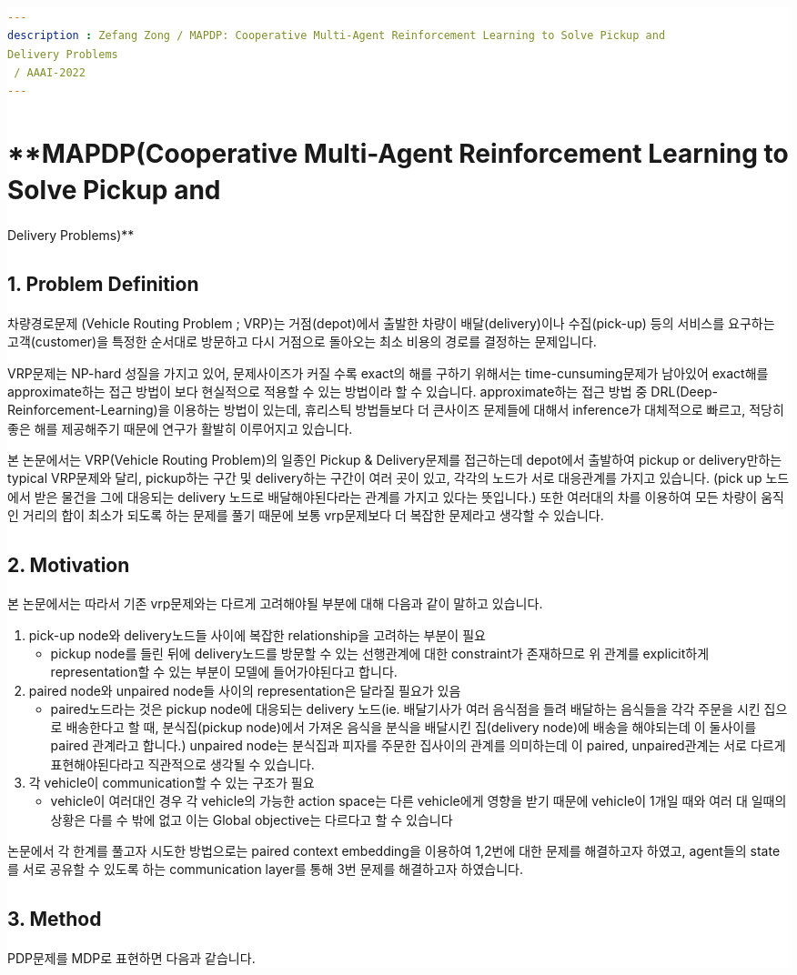 ```yaml
---
description : Zefang Zong / MAPDP: Cooperative Multi-Agent Reinforcement Learning to Solve Pickup and
Delivery Problems
 / AAAI-2022  
---
```


# **MAPDP(Cooperative Multi-Agent Reinforcement Learning to Solve Pickup and
Delivery Problems)** 
 

## **1. Problem Definition**  

차량경로문제 (Vehicle Routing Problem ; VRP)는 거점(depot)에서 출발한 차량이 배달(delivery)이나 수집(pick-up) 등의 서비스를 요구하는 고객(customer)을 특정한 순서대로 방문하고 다시 거점으로 돌아오는 최소 비용의 경로를 결정하는 문제입니다.

VRP문제는 NP-hard 성질을 가지고 있어, 문제사이즈가 커질 수록 exact의 해를 구하기 위해서는 time-cunsuming문제가 남아있어 exact해를 approximate하는 접근 방법이 보다 현실적으로 적용할 수 있는 방법이라 할 수 있습니다. approximate하는 접근 방법 중 DRL(Deep-Reinforcement-Learning)을 이용하는 방법이 있는데, 휴리스틱 방법들보다 더 큰사이즈 문제들에 대해서 inference가 대체적으로 빠르고, 적당히 좋은 해를 제공해주기 때문에 연구가 활발히 이루어지고 있습니다.

본 논문에서는 VRP(Vehicle Routing Problem)의 일종인 Pickup & Delivery문제를 접근하는데 depot에서 출발하여 pickup or delivery만하는 typical VRP문제와 달리, pickup하는 구간 및 delivery하는 구간이 여러 곳이 있고, 각각의 노드가 서로 대응관계를 가지고 있습니다. (pick up 노드에서 받은 물건을 그에 대응되는 delivery 노드로 배달해야된다라는 관계를 가지고 있다는 뜻입니다.)  또한 여러대의 차를 이용하여 모든 차량이 움직인 거리의 합이 최소가 되도록 하는 문제를 풀기 때문에 보통 vrp문제보다 더 복잡한 문제라고 생각할 수 있습니다.  


## **2. Motivation**  

본 논문에서는 따라서 기존 vrp문제와는 다르게 고려해야될 부분에 대해 다음과 같이 말하고 있습니다.

1. pick-up node와 delivery노드들 사이에 복잡한 relationship을 고려하는 부분이 필요
    - pickup node를 들린 뒤에 delivery노드를 방문할 수 있는 선행관계에 대한 constraint가 존재하므로 위 관계를 explicit하게 representation할 수 있는 부분이 모델에 들어가야된다고 합니다.
2. paired node와 unpaired node들 사이의 representation은 달라질 필요가 있음
    - paired노드라는 것은 pickup node에 대응되는 delivery 노드(ie. 배달기사가 여러 음식점을 들려 배달하는 음식들을 각각 주문을 시킨 집으로 배송한다고 할 때, 분식집(pickup node)에서 가져온 음식을 분식을 배달시킨 집(delivery node)에 배송을 해야되는데 이 둘사이를 paired 관계라고 합니다.)  unpaired node는 분식집과 피자를 주문한 집사이의 관계를 의미하는데 이 paired, unpaired관계는 서로 다르게 표현해야된다라고 직관적으로 생각될 수 있습니다.
3.  각 vehicle이 communication할 수 있는 구조가 필요
    - vehicle이 여러대인 경우 각 vehicle의 가능한 action space는 다른 vehicle에게 영향을 받기  때문에 vehicle이 1개일 때와 여러 대 일때의 상황은 다를 수 밖에 없고 이는 Global objective는 다르다고 할 수 있습니다


논문에서 각 한계를 풀고자 시도한 방법으로는 paired context embedding을 이용하여 1,2번에 대한 문제를 해결하고자 하였고, agent들의 state를 서로 공유할 수 있도록 하는 communication layer를 통해 3번 문제를 해결하고자 하였습니다.

## **3. Method**  

PDP문제를 MDP로 표현하면 다음과 같습니다.
